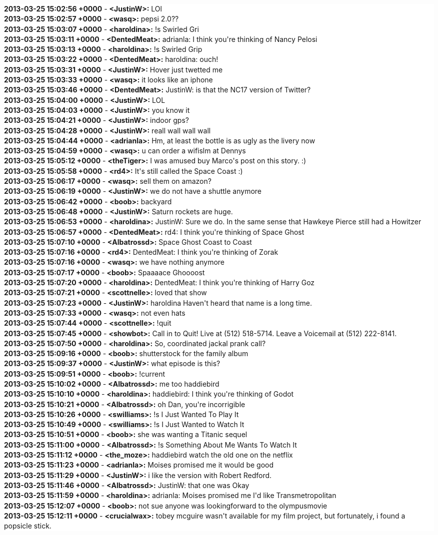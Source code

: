 **2013-03-25 15:02:56 +0000** - **&lt;JustinW&gt;:** LOl  
**2013-03-25 15:02:57 +0000** - **&lt;wasq&gt;:** pepsi 2.0??  
**2013-03-25 15:03:07 +0000** - **&lt;haroldina&gt;:** !s Swirled Gri  
**2013-03-25 15:03:11 +0000** - **&lt;DentedMeat&gt;:** adrianla: I think you&apos;re thinking of Nancy Pelosi  
**2013-03-25 15:03:13 +0000** - **&lt;haroldina&gt;:** !s Swirled Grip  
**2013-03-25 15:03:22 +0000** - **&lt;DentedMeat&gt;:** haroldina: ouch!  
**2013-03-25 15:03:31 +0000** - **&lt;JustinW&gt;:** Hover just twetted me  
**2013-03-25 15:03:33 +0000** - **&lt;wasq&gt;:** it looks like an iphone  
**2013-03-25 15:03:46 +0000** - **&lt;DentedMeat&gt;:** JustinW: is that the NC17 version of Twitter?  
**2013-03-25 15:04:00 +0000** - **&lt;JustinW&gt;:** LOL  
**2013-03-25 15:04:03 +0000** - **&lt;JustinW&gt;:** you know it  
**2013-03-25 15:04:21 +0000** - **&lt;JustinW&gt;:** indoor gps?  
**2013-03-25 15:04:28 +0000** - **&lt;JustinW&gt;:** reall wall wall wall  
**2013-03-25 15:04:44 +0000** - **&lt;adrianla&gt;:** Hm, at least the bottle is as ugly as the livery now  
**2013-03-25 15:04:59 +0000** - **&lt;wasq&gt;:** u can order a wifislm at Dennys  
**2013-03-25 15:05:12 +0000** - **&lt;theTiger&gt;:** I was amused buy Marco&apos;s post on this story. :)  
**2013-03-25 15:05:58 +0000** - **&lt;rd4&gt;:** It&apos;s still called the Space Coast :)  
**2013-03-25 15:06:17 +0000** - **&lt;wasq&gt;:** sell them on amazon?  
**2013-03-25 15:06:19 +0000** - **&lt;JustinW&gt;:** we do not have a shuttle anymore  
**2013-03-25 15:06:42 +0000** - **&lt;boob&gt;:** backyard  
**2013-03-25 15:06:48 +0000** - **&lt;JustinW&gt;:** Saturn rockets are huge.  
**2013-03-25 15:06:53 +0000** - **&lt;haroldina&gt;:** JustinW: Sure we do. In the same sense that Hawkeye Pierce still had a Howitzer  
**2013-03-25 15:06:57 +0000** - **&lt;DentedMeat&gt;:** rd4: I think you&apos;re thinking of Space Ghost  
**2013-03-25 15:07:10 +0000** - **&lt;Albatrossd&gt;:** Space Ghost Coast to Coast  
**2013-03-25 15:07:16 +0000** - **&lt;rd4&gt;:** DentedMeat: I think you&apos;re thinking of Zorak  
**2013-03-25 15:07:16 +0000** - **&lt;wasq&gt;:** we have nothing anymore  
**2013-03-25 15:07:17 +0000** - **&lt;boob&gt;:** Spaaaace Ghoooost  
**2013-03-25 15:07:20 +0000** - **&lt;haroldina&gt;:** DentedMeat: I think you&apos;re thinking of Harry Goz  
**2013-03-25 15:07:21 +0000** - **&lt;scottnelle&gt;:** loved that show  
**2013-03-25 15:07:23 +0000** - **&lt;JustinW&gt;:** haroldina  Haven&apos;t heard that name is a long time.  
**2013-03-25 15:07:33 +0000** - **&lt;wasq&gt;:** not even hats  
**2013-03-25 15:07:44 +0000** - **&lt;scottnelle&gt;:** !quit  
**2013-03-25 15:07:45 +0000** - **&lt;showbot&gt;:** Call in to Quit! Live at (512) 518-5714. Leave a Voicemail at (512) 222-8141.  
**2013-03-25 15:07:50 +0000** - **&lt;haroldina&gt;:** So, coordinated jackal prank call?  
**2013-03-25 15:09:16 +0000** - **&lt;boob&gt;:** shutterstock for the family album  
**2013-03-25 15:09:37 +0000** - **&lt;JustinW&gt;:** what episode is this?  
**2013-03-25 15:09:51 +0000** - **&lt;boob&gt;:** !current  
**2013-03-25 15:10:02 +0000** - **&lt;Albatrossd&gt;:** me too haddiebird  
**2013-03-25 15:10:10 +0000** - **&lt;haroldina&gt;:** haddiebird: I think you&apos;re thinking of Godot  
**2013-03-25 15:10:21 +0000** - **&lt;Albatrossd&gt;:** oh Dan, you&apos;re incorrigible  
**2013-03-25 15:10:26 +0000** - **&lt;swilliams&gt;:** !s I Just Wanted To Play It  
**2013-03-25 15:10:49 +0000** - **&lt;swilliams&gt;:** !s I Just Wanted to Watch It  
**2013-03-25 15:10:51 +0000** - **&lt;boob&gt;:** she was wanting a Titanic sequel  
**2013-03-25 15:11:00 +0000** - **&lt;Albatrossd&gt;:** !s Something About Me Wants To Watch It  
**2013-03-25 15:11:12 +0000** - **&lt;the_moze&gt;:** haddiebird watch the old one on the netflix  
**2013-03-25 15:11:23 +0000** - **&lt;adrianla&gt;:** Moises promised me it would be good  
**2013-03-25 15:11:29 +0000** - **&lt;JustinW&gt;:** i like the version with Robert Redford.  
**2013-03-25 15:11:46 +0000** - **&lt;Albatrossd&gt;:** JustinW: that one was Okay  
**2013-03-25 15:11:59 +0000** - **&lt;haroldina&gt;:** adrianla: Moises promised me I&apos;d like Transmetropolitan  
**2013-03-25 15:12:07 +0000** - **&lt;boob&gt;:** not sue anyone was lookingforward to the olympusmovie  
**2013-03-25 15:12:11 +0000** - **&lt;crucialwax&gt;:** tobey mcguire wasn&apos;t available for my film project, but fortunately, i found a popsicle stick.  